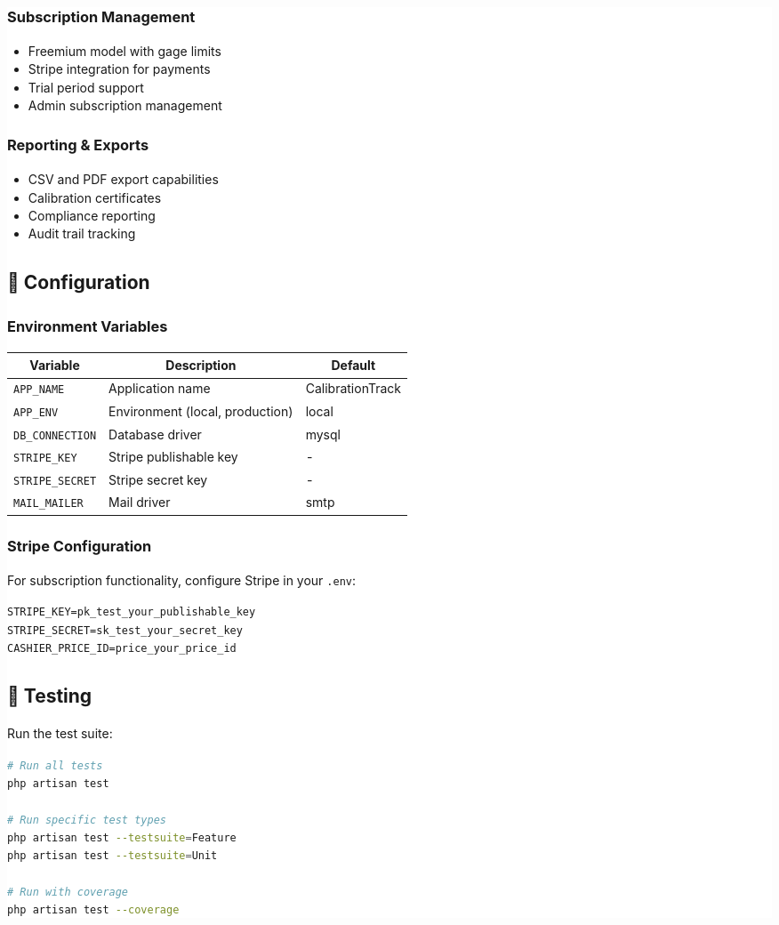 ### Subscription Management
- Freemium model with gage limits
- Stripe integration for payments
- Trial period support
- Admin subscription management

### Reporting & Exports
- CSV and PDF export capabilities
- Calibration certificates
- Compliance reporting
- Audit trail tracking

## 🔧 Configuration

### Environment Variables

| Variable | Description | Default |
|----------|-------------|---------|
| `APP_NAME` | Application name | CalibrationTrack |
| `APP_ENV` | Environment (local, production) | local |
| `DB_CONNECTION` | Database driver | mysql |
| `STRIPE_KEY` | Stripe publishable key | - |
| `STRIPE_SECRET` | Stripe secret key | - |
| `MAIL_MAILER` | Mail driver | smtp |

### Stripe Configuration

For subscription functionality, configure Stripe in your `.env`:

```env
STRIPE_KEY=pk_test_your_publishable_key
STRIPE_SECRET=sk_test_your_secret_key
CASHIER_PRICE_ID=price_your_price_id
```

## 🧪 Testing

Run the test suite:

```bash
# Run all tests
php artisan test

# Run specific test types
php artisan test --testsuite=Feature
php artisan test --testsuite=Unit

# Run with coverage
php artisan test --coverage
```

